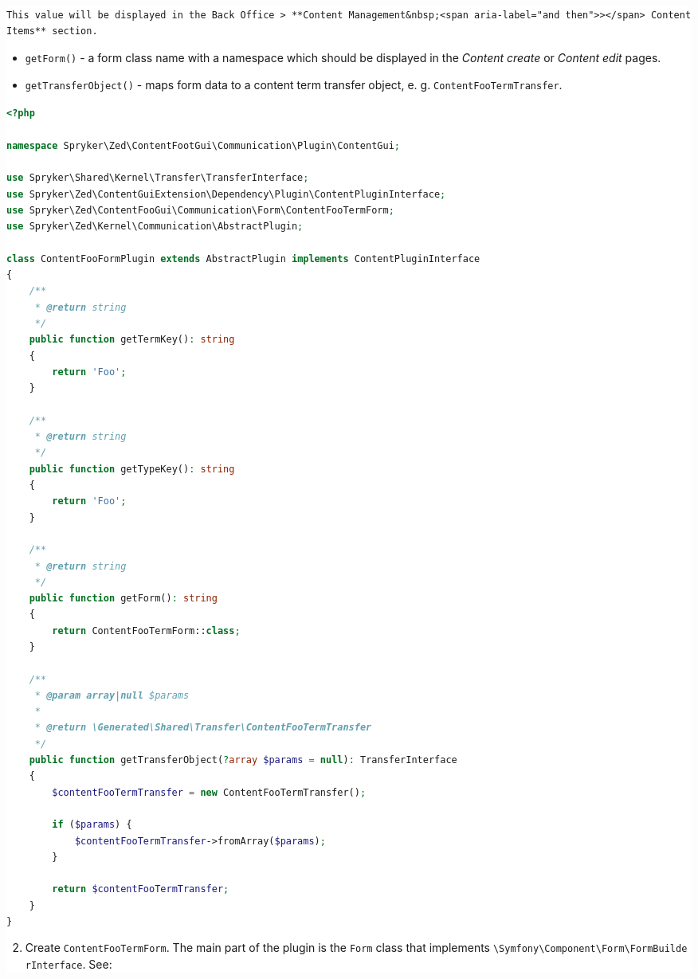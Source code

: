     This value will be displayed in the Back Office > **Content Management&nbsp;<span aria-label="and then">></span> Content Items** section.
* `getForm()` - a form class name with a namespace which should be displayed in the *Content create* or *Content edit* pages.

* `getTransferObject()` - maps form data to a content term transfer object, e. g. `ContentFooTermTransfer`.

```php
<?php

namespace Spryker\Zed\ContentFootGui\Communication\Plugin\ContentGui;

use Spryker\Shared\Kernel\Transfer\TransferInterface;
use Spryker\Zed\ContentGuiExtension\Dependency\Plugin\ContentPluginInterface;
use Spryker\Zed\ContentFooGui\Communication\Form\ContentFooTermForm;
use Spryker\Zed\Kernel\Communication\AbstractPlugin;

class ContentFooFormPlugin extends AbstractPlugin implements ContentPluginInterface
{
    /**
     * @return string
     */
    public function getTermKey(): string
    {
        return 'Foo';
    }

    /**
     * @return string
     */
    public function getTypeKey(): string
    {
        return 'Foo';
    }

    /**
     * @return string
     */
    public function getForm(): string
    {
        return ContentFooTermForm::class;
    }

    /**
     * @param array|null $params
     *
     * @return \Generated\Shared\Transfer\ContentFooTermTransfer
     */
    public function getTransferObject(?array $params = null): TransferInterface
    {
        $contentFooTermTransfer = new ContentFooTermTransfer();

        if ($params) {
            $contentFooTermTransfer->fromArray($params);
        }

        return $contentFooTermTransfer;
    }
}
```
  2. Create `ContentFooTermForm`. The main part of the plugin is the `Form` class that implements `\Symfony\Component\Form\FormBuilderInterface`. See:
